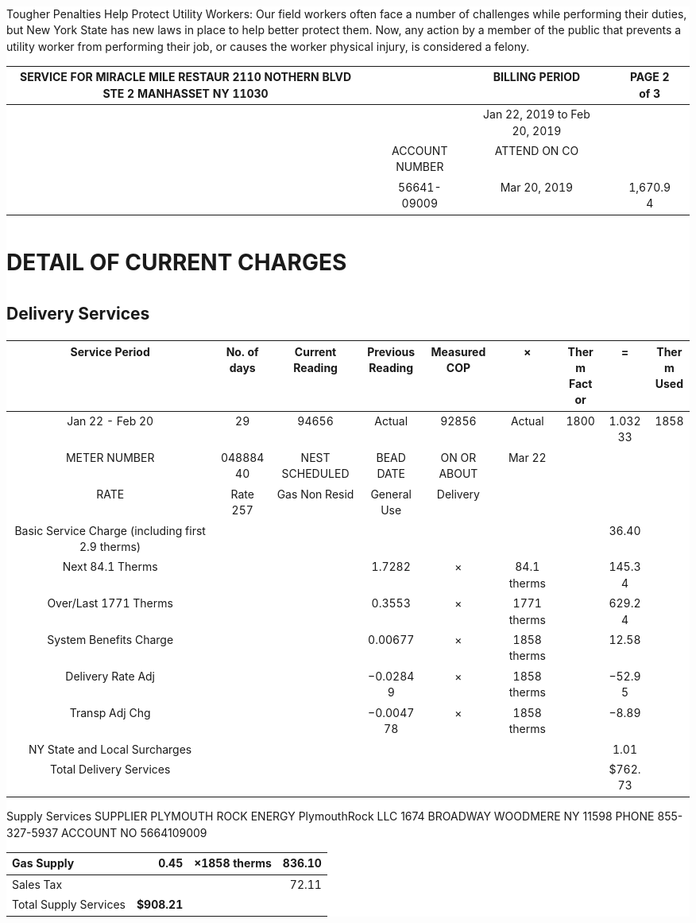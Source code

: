 Tougher Penalties Help Protect Utility Workers: Our field workers often face a number of challenges while performing their duties, but New York State has new laws in place to help better protect them. Now, any action by a member of the public that prevents a utility worker from performing their job, or causes the worker physical injury, is considered a felony.

| SERVICE FOR MIRACLE MILE RESTAUR 2110 NOTHERN BLVD STE 2 MANHASSET NY 11030 |  |  |  | BILLING PERIOD |  |  | PAGE 2 of 3 |  |
| :--: | :--: | :--: | :--: | :--: | :--: | :--: | :--: | :--: |
|  |  |  |  | Jan 22, 2019 to Feb 20, 2019 |  |  |  |  |
|  |  | ACCOUNT NUMBER |  | ATTEND ON CO |  |  |  |  |
|  |  | 56641-09009 |  | Mar 20, 2019 |  |  | 1,670.94 |  |

# DETAIL OF CURRENT CHARGES 

## Delivery Services

| Service Period | No. of <br> days | Current <br> Reading | Previous <br> Reading | Measured <br> COP | $\times$ | Therm <br> Factor | $=$ | Therm <br> Used |
| :--: | :--: | :--: | :--: | :--: | :--: | :--: | :--: | :--: |
| Jan 22 - Feb 20 | 29 | 94656 | Actual | 92856 | Actual | 1800 | 1.03233 | 1858 |
| METER NUMBER | 04888440 | NEST SCHEDULED | BEAD DATE | ON OR ABOUT | Mar 22 |  |  |  |
| RATE | Rate 257 | Gas Non Resid | General Use | Delivery |  |  |  |  |
| Basic Service Charge (including first 2.9 therms) |  |  |  |  |  |  | 36.40 |  |
| Next 84.1 Therms |  |  | 1.7282 | $\times$ | 84.1 therms |  | 145.34 |  |
| Over/Last 1771 Therms |  |  | 0.3553 | $\times$ | 1771 therms |  | 629.24 |  |
| System Benefits Charge |  |  | 0.00677 | $\times$ | 1858 therms |  | 12.58 |  |
| Delivery Rate Adj |  |  | $-0.02849$ | $\times$ | 1858 therms |  | $-52.95$ |  |
| Transp Adj Chg |  |  | $-0.004778$ | $\times$ | 1858 therms |  | $-8.89$ |  |
| NY State and Local Surcharges |  |  |  |  |  |  | 1.01 |  |
| Total Delivery Services |  |  |  |  |  |  | $\$ 762.73$ |  |

Supply Services
SUPPLIER PLYMOUTH ROCK ENERGY
PlymouthRock
LLC
1674 BROADWAY
WOODMERE NY 11598
PHONE 855-327-5937 ACCOUNT NO 5664109009

| Gas Supply | 0.45 | $\times 1858$ therms | 836.10 |
| :-- | --: | --: | --: |
| Sales Tax |  |  | 72.11 |
| Total Supply Services | $\mathbf{\$ 9 0 8 . 2 1}$ |  |  |
